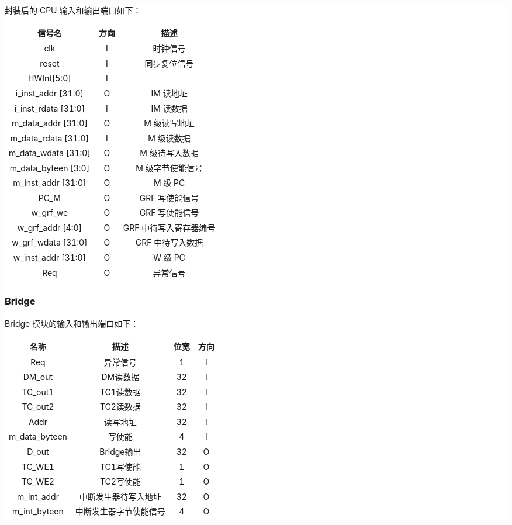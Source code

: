 封装后的 CPU 输入和输出端口如下：

|       信号名        | 方向 |          描述          |
| :-----------------: | :--: | :--------------------: |
|         clk         |  I   |        时钟信号        |
|        reset        |  I   |      同步复位信号      |
|     HWInt[5:0]      |  I   |                        |
| i_inst_addr [31:0]  |  O   |       IM 读地址        |
| i_inst_rdata [31:0] |  I   |       IM 读数据        |
| m_data_addr [31:0]  |  O   |      M 级读写地址      |
| m_data_rdata [31:0] |  I   |       M 级读数据       |
| m_data_wdata [31:0] |  O   |     M 级待写入数据     |
| m_data_byteen [3:0] |  O   |    M 级字节使能信号    |
| m_inst_addr [31:0]  |  O   |        M 级 PC         |
|        PC_M         |  O   |     GRF 写使能信号     |
|      w_grf_we       |  O   |     GRF 写使能信号     |
|  w_grf_addr [4:0]   |  O   | GRF 中待写入寄存器编号 |
| w_grf_wdata [31:0]  |  O   |    GRF 中待写入数据    |
| w_inst_addr [31:0]  |  O   |        W 级 PC         |
|         Req         |  O   |        异常信号        |

### Bridge

Bridge 模块的输入和输出端口如下：

|     名称      |          描述          | 位宽 | 方向 |
| :-----------: | :--------------------: | :--: | :--: |
|      Req      |        异常信号        |  1   |  I   |
|    DM_out     |        DM读数据        |  32  |  I   |
|    TC_out1    |       TC1读数据        |  32  |  I   |
|    TC_out2    |       TC2读数据        |  32  |  I   |
|     Addr      |        读写地址        |  32  |  I   |
| m_data_byteen |         写使能         |  4   |  I   |
|     D_out     |       Bridge输出       |  32  |  O   |
|    TC_WE1     |       TC1写使能        |  1   |  O   |
|    TC_WE2     |       TC2写使能        |  1   |  O   |
|  m_int_addr   |  中断发生器待写入地址  |  32  |  O   |
| m_int_byteen  | 中断发生器字节使能信号 |  4   |  O   |
